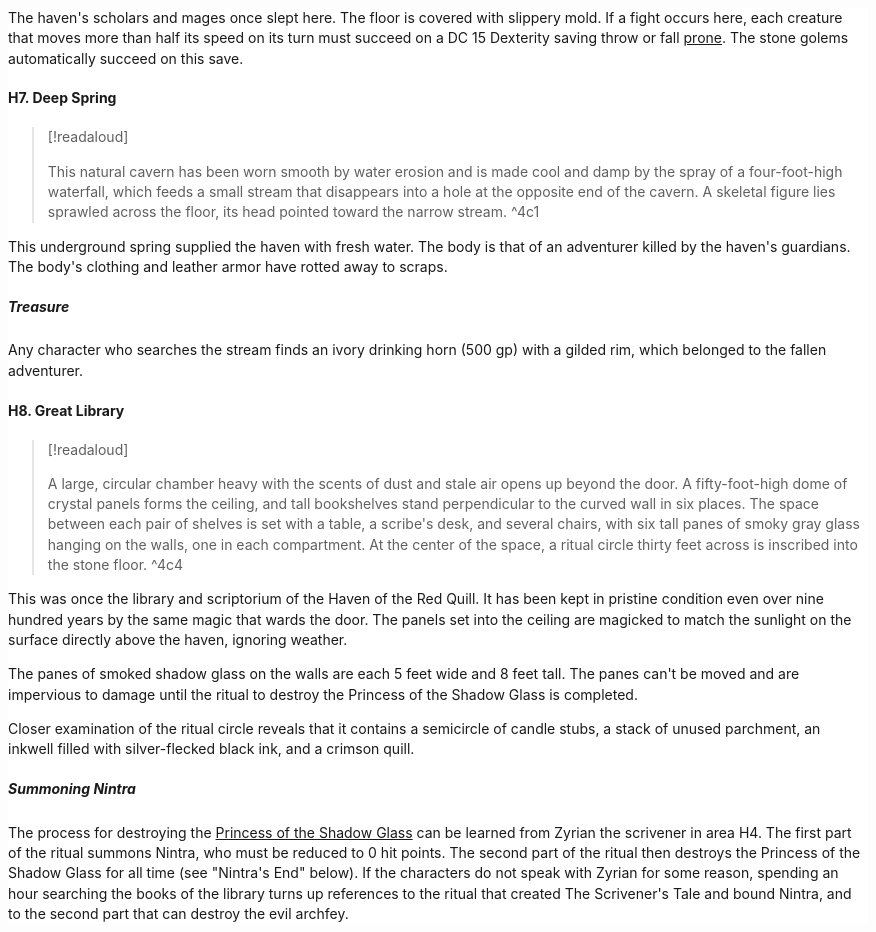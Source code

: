 The haven's scholars and mages once slept here. The floor is covered with slippery mold. If a fight occurs here, each creature that moves more than half its speed on its turn must succeed on a DC 15 Dexterity saving throw or fall [prone](/3-Mechanics/CLI/rules/conditions.md#prone). The stone golems automatically succeed on this save.

#### H7. Deep Spring

> [!readaloud] 
> 
> This natural cavern has been worn smooth by water erosion and is made cool and damp by the spray of a four-foot-high waterfall, which feeds a small stream that disappears into a hole at the opposite end of the cavern. A skeletal figure lies sprawled across the floor, its head pointed toward the narrow stream.
^4c1

This underground spring supplied the haven with fresh water. The body is that of an adventurer killed by the haven's guardians. The body's clothing and leather armor have rotted away to scraps.

##### Treasure

Any character who searches the stream finds an ivory drinking horn (500 gp) with a gilded rim, which belonged to the fallen adventurer.

#### H8. Great Library

> [!readaloud] 
> 
> A large, circular chamber heavy with the scents of dust and stale air opens up beyond the door. A fifty-foot-high dome of crystal panels forms the ceiling, and tall bookshelves stand perpendicular to the curved wall in six places. The space between each pair of shelves is set with a table, a scribe's desk, and several chairs, with six tall panes of smoky gray glass hanging on the walls, one in each compartment. At the center of the space, a ritual circle thirty feet across is inscribed into the stone floor.
^4c4

This was once the library and scriptorium of the Haven of the Red Quill. It has been kept in pristine condition even over nine hundred years by the same magic that wards the door. The panels set into the ceiling are magicked to match the sunlight on the surface directly above the haven, ignoring weather.

The panes of smoked shadow glass on the walls are each 5 feet wide and 8 feet tall. The panes can't be moved and are impervious to damage until the ritual to destroy the Princess of the Shadow Glass is completed.

Closer examination of the ritual circle reveals that it contains a semicircle of candle stubs, a stack of unused parchment, an inkwell filled with silver-flecked black ink, and a crimson quill.

##### Summoning Nintra

The process for destroying the [Princess of the Shadow Glass](/3-Mechanics/CLI/bestiary/npc/nintra-siotta-cm.md) can be learned from Zyrian the scrivener in area H4. The first part of the ritual summons Nintra, who must be reduced to 0 hit points. The second part of the ritual then destroys the Princess of the Shadow Glass for all time (see "Nintra's End" below). If the characters do not speak with Zyrian for some reason, spending an hour searching the books of the library turns up references to the ritual that created The Scrivener's Tale and bound Nintra, and to the second part that can destroy the evil archfey.

